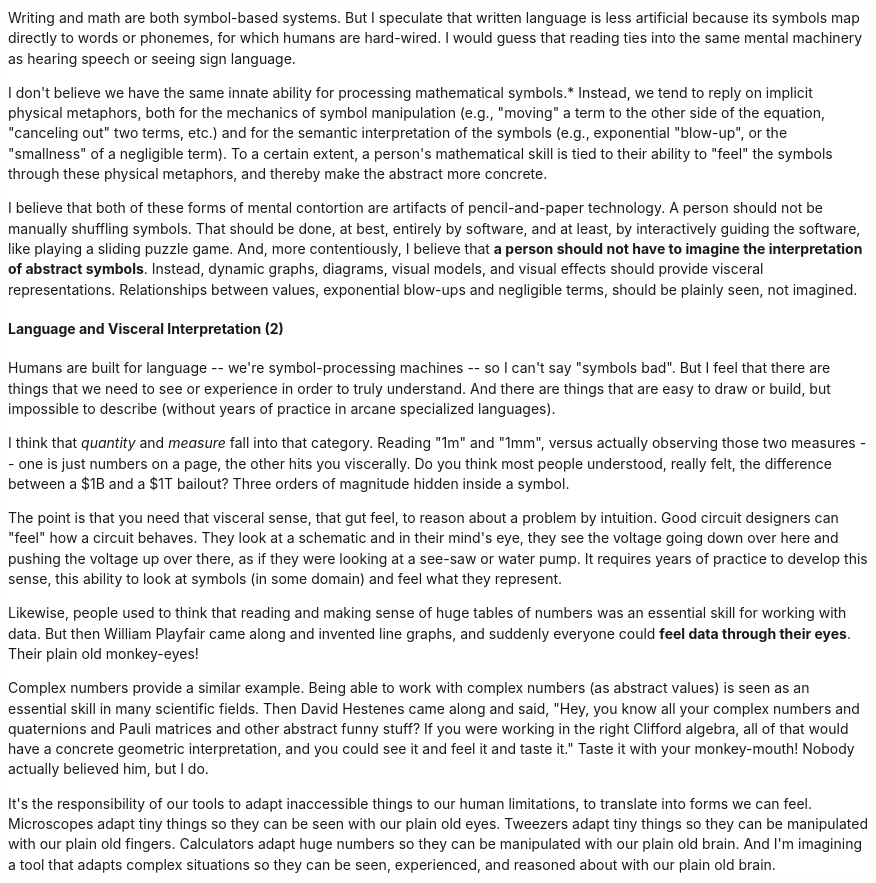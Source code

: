 Writing and math are both symbol-based systems. But I speculate that written language is less artificial because its symbols map directly to words or phonemes, for which humans are hard-wired. I would guess that reading ties into the same mental machinery as hearing speech or seeing sign language.

I don't believe we have the same innate ability for processing mathematical symbols.\* Instead, we tend to reply on implicit physical metaphors, both for the mechanics of symbol manipulation (e.g., "moving" a term to the other side of the equation, "canceling out" two terms, etc.) and for the semantic interpretation of the symbols (e.g., exponential "blow-up", or the "smallness" of a negligible term). To a certain extent, a person's mathematical skill is tied to their ability to "feel" the symbols through these physical metaphors, and thereby make the abstract more concrete.

I believe that both of these forms of mental contortion are artifacts of pencil-and-paper technology. A person should not be manually shuffling symbols. That should be done, at best, entirely by software, and at least, by interactively guiding the software, like playing a sliding puzzle game. And, more contentiously, I believe that **a person should not have to imagine the interpretation of abstract symbols**. Instead, dynamic graphs, diagrams, visual models, and visual effects should provide visceral representations. Relationships between values, exponential blow-ups and negligible terms, should be plainly seen, not imagined.

#### Language and Visceral Interpretation (2)

Humans are built for language -- we're symbol-processing machines -- so I can't say "symbols bad". But I feel that there are things that we need to see or experience in order to truly understand. And there are things that are easy to draw or build, but impossible to describe (without years of practice in arcane specialized languages).

I think that _quantity_ and _measure_ fall into that category. Reading "1m" and "1mm", versus actually observing those two measures -- one is just numbers on a page, the other hits you viscerally. Do you think most people understood, really felt, the difference between a $1B and a $1T bailout? Three orders of magnitude hidden inside a symbol.

The point is that you need that visceral sense, that gut feel, to reason about a problem by intuition. Good circuit designers can "feel" how a circuit behaves. They look at a schematic and in their mind's eye, they see the voltage going down over here and pushing the voltage up over there, as if they were looking at a see-saw or water pump. It requires years of practice to develop this sense, this ability to look at symbols (in some domain) and feel what they represent.

Likewise, people used to think that reading and making sense of huge tables of numbers was an essential skill for working with data. But then William Playfair came along and invented line graphs, and suddenly everyone could **feel data through their eyes**. Their plain old monkey-eyes!

Complex numbers provide a similar example. Being able to work with complex numbers (as abstract values) is seen as an essential skill in many scientific fields. Then David Hestenes came along and said, "Hey, you know all your complex numbers and quaternions and Pauli matrices and other abstract funny stuff? If you were working in the right Clifford algebra, all of that would have a concrete geometric interpretation, and you could see it and feel it and taste it." Taste it with your monkey-mouth! Nobody actually believed him, but I do.

It's the responsibility of our tools to adapt inaccessible things to our human limitations, to translate into forms we can feel. Microscopes adapt tiny things so they can be seen with our plain old eyes. Tweezers adapt tiny things so they can be manipulated with our plain old fingers. Calculators adapt huge numbers so they can be manipulated with our plain old brain. And I'm imagining a tool that adapts complex situations so they can be seen, experienced, and reasoned about with our plain old brain.
